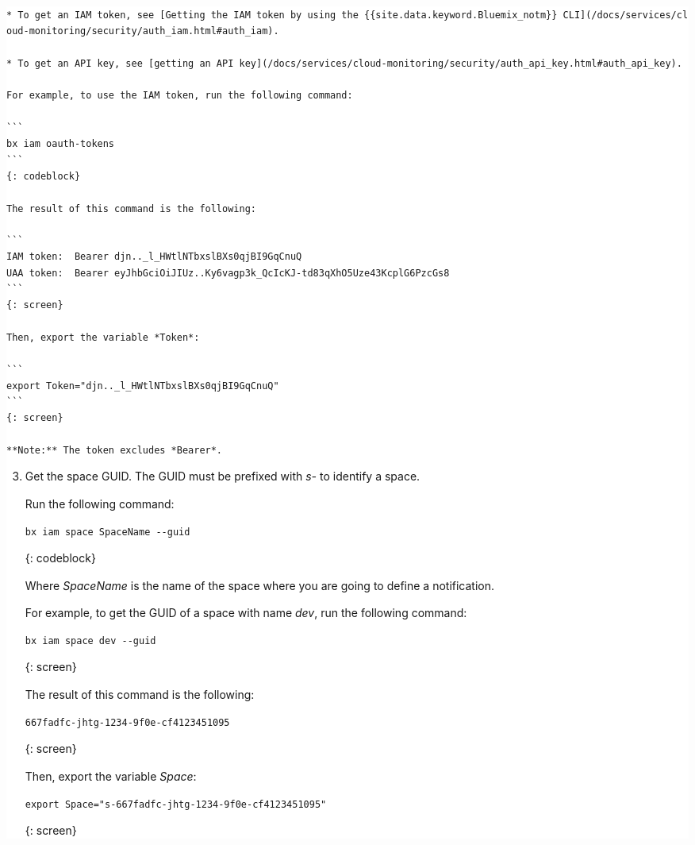 	* To get an IAM token, see [Getting the IAM token by using the {{site.data.keyword.Bluemix_notm}} CLI](/docs/services/cloud-monitoring/security/auth_iam.html#auth_iam).
	
	* To get an API key, see [getting an API key](/docs/services/cloud-monitoring/security/auth_api_key.html#auth_api_key).
	
	For example, to use the IAM token, run the following command:

    ```
	bx iam oauth-tokens
	```
	{: codeblock}
	
	The result of this command is the following:
	
	```
	IAM token:  Bearer djn.._l_HWtlNTbxslBXs0qjBI9GqCnuQ
    UAA token:  Bearer eyJhbGciOiJIUz..Ky6vagp3k_QcIcKJ-td83qXhO5Uze43KcplG6PzcGs8
	```
	{: screen}
	
	Then, export the variable *Token*:
	
	```
	export Token="djn.._l_HWtlNTbxslBXs0qjBI9GqCnuQ"
	```
	{: screen}
	
	**Note:** The token excludes *Bearer*.
	
3. Get the space GUID. The GUID must be prefixed with *s-* to identify a space.

    Run the following command:
	
	```
	bx iam space SpaceName --guid
	```
	{: codeblock}
	
	Where *SpaceName* is the name of the space where you are going to define a notification.
	
	For example, to get the GUID of a space with name *dev*, run the following command:
	
	```
	bx iam space dev --guid
	```
	{: screen}
	
	The result of this command is the following:
	
	```
	667fadfc-jhtg-1234-9f0e-cf4123451095
	```
	{: screen}
	
	Then, export the variable *Space*:
	
	```
	export Space="s-667fadfc-jhtg-1234-9f0e-cf4123451095"
	```
	{: screen}
	